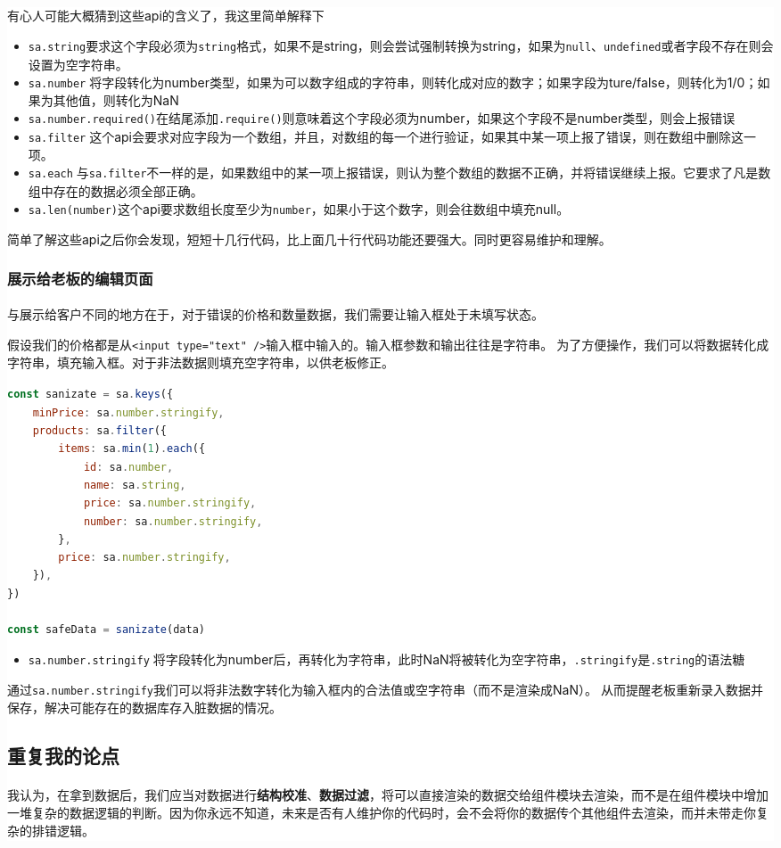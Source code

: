 有心人可能大概猜到这些api的含义了，我这里简单解释下

* `sa.string`要求这个字段必须为`string`格式，如果不是string，则会尝试强制转换为string，如果为`null`、`undefined`或者字段不存在则会设置为空字符串。
* `sa.number` 将字段转化为number类型，如果为可以数字组成的字符串，则转化成对应的数字；如果字段为ture/false，则转化为1/0；如果为其他值，则转化为NaN
* `sa.number.required()`在结尾添加`.require()`则意味着这个字段必须为number，如果这个字段不是number类型，则会上报错误
* `sa.filter` 这个api会要求对应字段为一个数组，并且，对数组的每一个进行验证，如果其中某一项上报了错误，则在数组中删除这一项。
* `sa.each` 与`sa.filter`不一样的是，如果数组中的某一项上报错误，则认为整个数组的数据不正确，并将错误继续上报。它要求了凡是数组中存在的数据必须全部正确。
* `sa.len(number)`这个api要求数组长度至少为`number`，如果小于这个数字，则会往数组中填充null。

简单了解这些api之后你会发现，短短十几行代码，比上面几十行代码功能还要强大。同时更容易维护和理解。

### 展示给老板的编辑页面

与展示给客户不同的地方在于，对于错误的价格和数量数据，我们需要让输入框处于未填写状态。

假设我们的价格都是从`<input type="text" />`输入框中输入的。输入框参数和输出往往是字符串。
为了方便操作，我们可以将数据转化成字符串，填充输入框。对于非法数据则填充空字符串，以供老板修正。

```javascript
const sanizate = sa.keys({
	minPrice: sa.number.stringify,
	products: sa.filter({
		items: sa.min(1).each({
			id: sa.number,
			name: sa.string,
			price: sa.number.stringify,
			number: sa.number.stringify,
		},
		price: sa.number.stringify,
	}),
})

const safeData = sanizate(data)
```

* `sa.number.stringify` 将字段转化为number后，再转化为字符串，此时NaN将被转化为空字符串，`.stringify`是`.string`的语法糖


通过`sa.number.stringify`我们可以将非法数字转化为输入框内的合法值或空字符串（而不是渲染成NaN）。
从而提醒老板重新录入数据并保存，解决可能存在的数据库存入脏数据的情况。

## 重复我的论点

我认为，在拿到数据后，我们应当对数据进行**结构校准**、**数据过滤**，将可以直接渲染的数据交给组件模块去渲染，而不是在组件模块中增加一堆复杂的数据逻辑的判断。因为你永远不知道，未来是否有人维护你的代码时，会不会将你的数据传个其他组件去渲染，而并未带走你复杂的排错逻辑。
